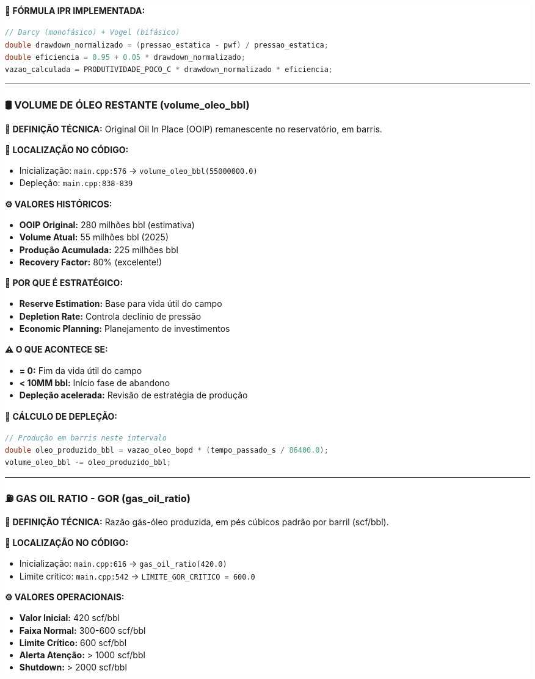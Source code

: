**🔧 FÓRMULA IPR IMPLEMENTADA:**
```cpp
// Darcy (monofásico) + Vogel (bifásico)
double drawdown_normalizado = (pressao_estatica - pwf) / pressao_estatica;
double eficiencia = 0.95 + 0.05 * drawdown_normalizado;
vazao_calculada = PRODUTIVIDADE_POCO_C * drawdown_normalizado * eficiencia;
```

---

### 🛢️ **VOLUME DE ÓLEO RESTANTE (volume_oleo_bbl)**

**🔬 DEFINIÇÃO TÉCNICA:**
Original Oil In Place (OOIP) remanescente no reservatório, em barris.

**📍 LOCALIZAÇÃO NO CÓDIGO:**
- Inicialização: `main.cpp:576` → `volume_oleo_bbl(55000000.0)`
- Depleção: `main.cpp:838-839`

**⚙️ VALORES HISTÓRICOS:**
- **OOIP Original:** 280 milhões bbl (estimativa)
- **Volume Atual:** 55 milhões bbl (2025)
- **Produção Acumulada:** 225 milhões bbl
- **Recovery Factor:** 80% (excelente!)

**🎯 POR QUE É ESTRATÉGICO:**
- **Reserve Estimation:** Base para vida útil do campo
- **Depletion Rate:** Controla declínio de pressão
- **Economic Planning:** Planejamento de investimentos

**⚠️ O QUE ACONTECE SE:**
- **= 0:** Fim da vida útil do campo
- **< 10MM bbl:** Início fase de abandono
- **Depleção acelerada:** Revisão de estratégia de produção

**🔧 CÁLCULO DE DEPLEÇÃO:**
```cpp
// Produção em barris neste intervalo
double oleo_produzido_bbl = vazao_oleo_bopd * (tempo_passado_s / 86400.0);
volume_oleo_bbl -= oleo_produzido_bbl;
```

---

### ⛽ **GAS OIL RATIO - GOR (gas_oil_ratio)**

**🔬 DEFINIÇÃO TÉCNICA:**
Razão gás-óleo produzida, em pés cúbicos padrão por barril (scf/bbl).

**📍 LOCALIZAÇÃO NO CÓDIGO:**
- Inicialização: `main.cpp:616` → `gas_oil_ratio(420.0)`
- Limite crítico: `main.cpp:542` → `LIMITE_GOR_CRITICO = 600.0`

**⚙️ VALORES OPERACIONAIS:**
- **Valor Inicial:** 420 scf/bbl
- **Faixa Normal:** 300-600 scf/bbl
- **Limite Crítico:** 600 scf/bbl
- **Alerta Atenção:** > 1000 scf/bbl
- **Shutdown:** > 2000 scf/bbl

